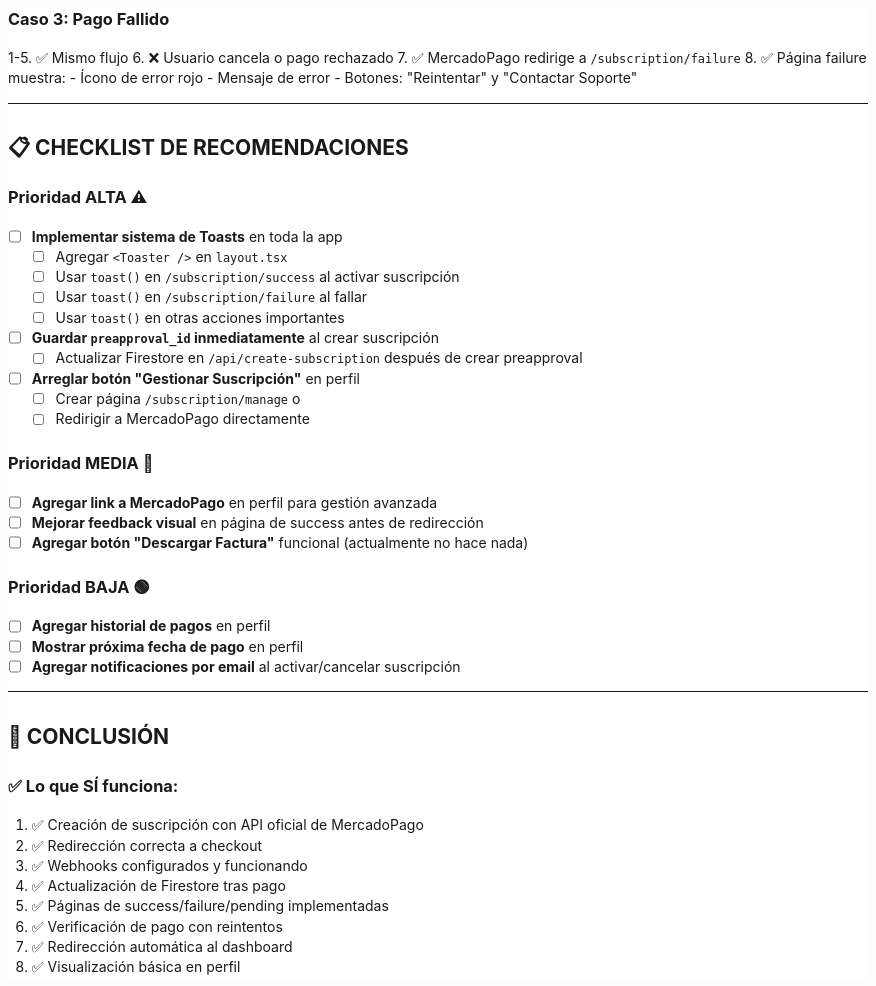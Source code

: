 ### **Caso 3: Pago Fallido**

1-5. ✅ Mismo flujo
6. ❌ Usuario cancela o pago rechazado
7. ✅ MercadoPago redirige a `/subscription/failure`
8. ✅ Página failure muestra:
    - Ícono de error rojo
    - Mensaje de error
    - Botones: "Reintentar" y "Contactar Soporte"

---

## 📋 CHECKLIST DE RECOMENDACIONES

### Prioridad ALTA ⚠️
- [ ] **Implementar sistema de Toasts** en toda la app
  - [ ] Agregar `<Toaster />` en `layout.tsx`
  - [ ] Usar `toast()` en `/subscription/success` al activar suscripción
  - [ ] Usar `toast()` en `/subscription/failure` al fallar
  - [ ] Usar `toast()` en otras acciones importantes

- [ ] **Guardar `preapproval_id` inmediatamente** al crear suscripción
  - [ ] Actualizar Firestore en `/api/create-subscription` después de crear preapproval

- [ ] **Arreglar botón "Gestionar Suscripción"** en perfil
  - [ ] Crear página `/subscription/manage` o
  - [ ] Redirigir a MercadoPago directamente

### Prioridad MEDIA 🔵
- [ ] **Agregar link a MercadoPago** en perfil para gestión avanzada
- [ ] **Mejorar feedback visual** en página de success antes de redirección
- [ ] **Agregar botón "Descargar Factura"** funcional (actualmente no hace nada)

### Prioridad BAJA 🟢
- [ ] **Agregar historial de pagos** en perfil
- [ ] **Mostrar próxima fecha de pago** en perfil
- [ ] **Agregar notificaciones por email** al activar/cancelar suscripción

---

## 🎯 CONCLUSIÓN

### ✅ **Lo que SÍ funciona**:
1. ✅ Creación de suscripción con API oficial de MercadoPago
2. ✅ Redirección correcta a checkout
3. ✅ Webhooks configurados y funcionando
4. ✅ Actualización de Firestore tras pago
5. ✅ Páginas de success/failure/pending implementadas
6. ✅ Verificación de pago con reintentos
7. ✅ Redirección automática al dashboard
8. ✅ Visualización básica en perfil
